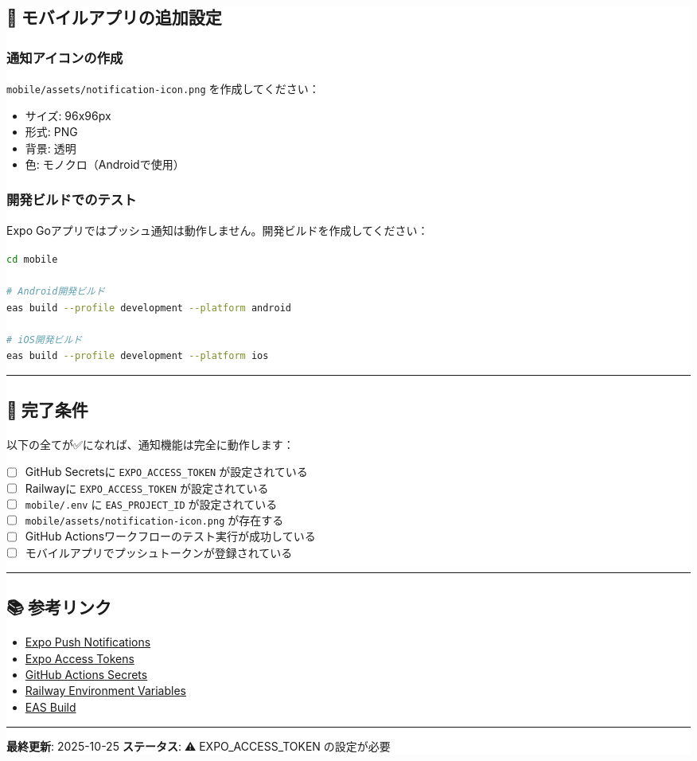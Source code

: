 
## 📱 モバイルアプリの追加設定

### 通知アイコンの作成

`mobile/assets/notification-icon.png` を作成してください：
- サイズ: 96x96px
- 形式: PNG
- 背景: 透明
- 色: モノクロ（Androidで使用）

### 開発ビルドでのテスト

Expo Goアプリではプッシュ通知は動作しません。開発ビルドを作成してください：

```bash
cd mobile

# Android開発ビルド
eas build --profile development --platform android

# iOS開発ビルド
eas build --profile development --platform ios
```

---

## 🎯 完了条件

以下の全てが✅になれば、通知機能は完全に動作します：

- [ ] GitHub Secretsに `EXPO_ACCESS_TOKEN` が設定されている
- [ ] Railwayに `EXPO_ACCESS_TOKEN` が設定されている
- [ ] `mobile/.env` に `EAS_PROJECT_ID` が設定されている
- [ ] `mobile/assets/notification-icon.png` が存在する
- [ ] GitHub Actionsワークフローのテスト実行が成功している
- [ ] モバイルアプリでプッシュトークンが登録されている

---

## 📚 参考リンク

- [Expo Push Notifications](https://docs.expo.dev/push-notifications/overview/)
- [Expo Access Tokens](https://docs.expo.dev/accounts/programmatic-access/)
- [GitHub Actions Secrets](https://docs.github.com/en/actions/security-guides/encrypted-secrets)
- [Railway Environment Variables](https://docs.railway.app/develop/variables)
- [EAS Build](https://docs.expo.dev/build/introduction/)

---

**最終更新**: 2025-10-25
**ステータス**: ⚠️ EXPO_ACCESS_TOKEN の設定が必要

